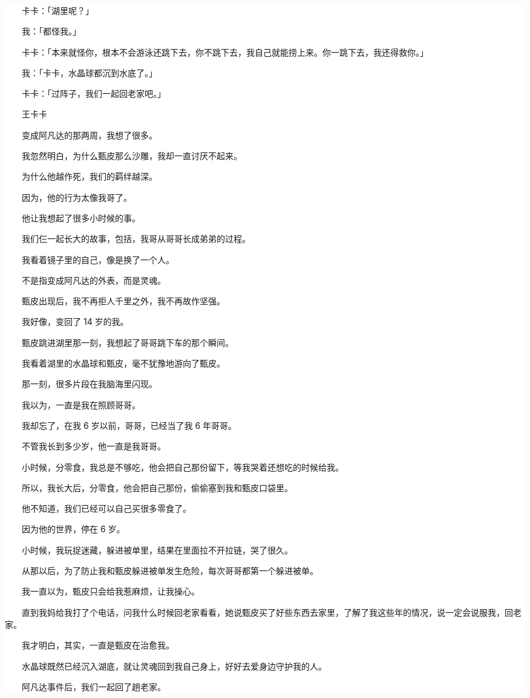 &emsp;&emsp;卡卡：「湖里呢？」  
  
&emsp;&emsp;我：「都怪我。」  
  
&emsp;&emsp;卡卡：「本来就怪你，根本不会游泳还跳下去，你不跳下去，我自己就能捞上来。你一跳下去，我还得救你。」  
  
&emsp;&emsp;我：「卡卡，水晶球都沉到水底了。」  
  
&emsp;&emsp;卡卡：「过阵子，我们一起回老家吧。」  
  
&emsp;&emsp;王卡卡  
  
&emsp;&emsp;变成阿凡达的那两周，我想了很多。  
  
&emsp;&emsp;我忽然明白，为什么甄皮那么沙雕，我却一直讨厌不起来。  
  
&emsp;&emsp;为什么他越作死，我们的羁绊越深。  
  
&emsp;&emsp;因为，他的行为太像我哥了。  
  
&emsp;&emsp;他让我想起了很多小时候的事。  
  
&emsp;&emsp;我们仨一起长大的故事，包括，我哥从哥哥长成弟弟的过程。  
  
&emsp;&emsp;我看着镜子里的自己，像是换了一个人。  
  
&emsp;&emsp;不是指变成阿凡达的外表，而是灵魂。  
  
&emsp;&emsp;甄皮出现后，我不再拒人千里之外，我不再故作坚强。  
  
&emsp;&emsp;我好像，变回了 14 岁的我。  
  
&emsp;&emsp;甄皮跳进湖里那一刻，我想起了哥哥跳下车的那个瞬间。  
  
&emsp;&emsp;我看着湖里的水晶球和甄皮，毫不犹豫地游向了甄皮。  
  
&emsp;&emsp;那一刻，很多片段在我脑海里闪现。  
  
&emsp;&emsp;我以为，一直是我在照顾哥哥。  
  
&emsp;&emsp;我却忘了，在我 6 岁以前，哥哥，已经当了我 6 年哥哥。  
  
&emsp;&emsp;不管我长到多少岁，他一直是我哥哥。  
  
&emsp;&emsp;小时候，分零食，我总是不够吃，他会把自己那份留下，等我哭着还想吃的时候给我。  
  
&emsp;&emsp;所以，我长大后，分零食，他会把自己那份，偷偷塞到我和甄皮口袋里。  
  
&emsp;&emsp;他不知道，我们已经可以自己买很多零食了。  
  
&emsp;&emsp;因为他的世界，停在 6 岁。  
  
&emsp;&emsp;小时候，我玩捉迷藏，躲进被单里，结果在里面拉不开拉链，哭了很久。  
  
&emsp;&emsp;从那以后，为了防止我和甄皮躲进被单发生危险，每次哥哥都第一个躲进被单。  
  
&emsp;&emsp;我一直以为，甄皮只会给我惹麻烦，让我操心。  
  
&emsp;&emsp;直到我妈给我打了个电话，问我什么时候回老家看看，她说甄皮买了好些东西去家里，了解了我这些年的情况，说一定会说服我，回老家。  
  
&emsp;&emsp;我才明白，其实，一直是甄皮在治愈我。  
  
&emsp;&emsp;水晶球既然已经沉入湖底，就让灵魂回到我自己身上，好好去爱身边守护我的人。  
  
&emsp;&emsp;阿凡达事件后，我们一起回了趟老家。  
  
